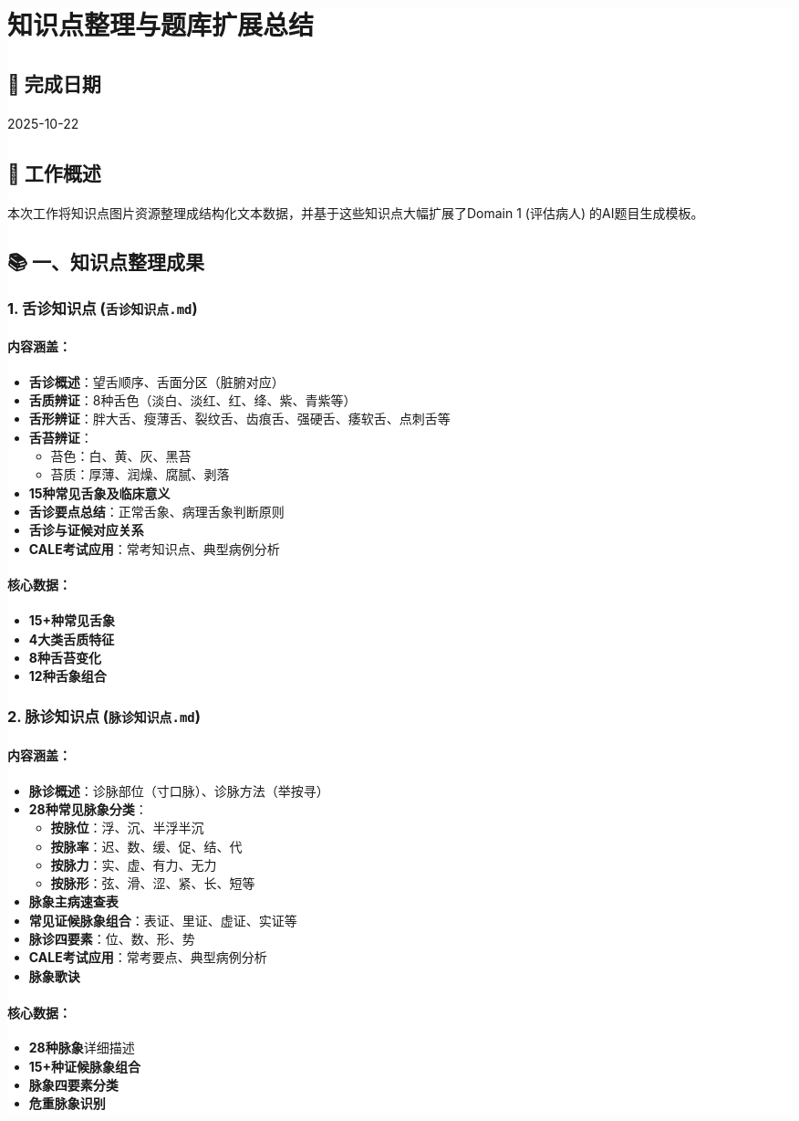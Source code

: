 # 知识点整理与题库扩展总结

## 📅 完成日期
2025-10-22

## 🎯 工作概述

本次工作将知识点图片资源整理成结构化文本数据，并基于这些知识点大幅扩展了Domain 1 (评估病人) 的AI题目生成模板。

## 📚 一、知识点整理成果

### 1. 舌诊知识点 (`舌诊知识点.md`)

#### 内容涵盖：
- **舌诊概述**：望舌顺序、舌面分区（脏腑对应）
- **舌质辨证**：8种舌色（淡白、淡红、红、绛、紫、青紫等）
- **舌形辨证**：胖大舌、瘦薄舌、裂纹舌、齿痕舌、强硬舌、痿软舌、点刺舌等
- **舌苔辨证**：
  - 苔色：白、黄、灰、黑苔
  - 苔质：厚薄、润燥、腐腻、剥落
- **15种常见舌象及临床意义**
- **舌诊要点总结**：正常舌象、病理舌象判断原则
- **舌诊与证候对应关系**
- **CALE考试应用**：常考知识点、典型病例分析

#### 核心数据：
- **15+种常见舌象**
- **4大类舌质特征**
- **8种舌苔变化**
- **12种舌象组合**

### 2. 脉诊知识点 (`脉诊知识点.md`)

#### 内容涵盖：
- **脉诊概述**：诊脉部位（寸口脉）、诊脉方法（举按寻）
- **28种常见脉象分类**：
  - **按脉位**：浮、沉、半浮半沉
  - **按脉率**：迟、数、缓、促、结、代
  - **按脉力**：实、虚、有力、无力
  - **按脉形**：弦、滑、涩、紧、长、短等
- **脉象主病速查表**
- **常见证候脉象组合**：表证、里证、虚证、实证等
- **脉诊四要素**：位、数、形、势
- **CALE考试应用**：常考要点、典型病例分析
- **脉象歌诀**

#### 核心数据：
- **28种脉象**详细描述
- **15+种证候脉象组合**
- **脉象四要素分类**
- **危重脉象识别**
